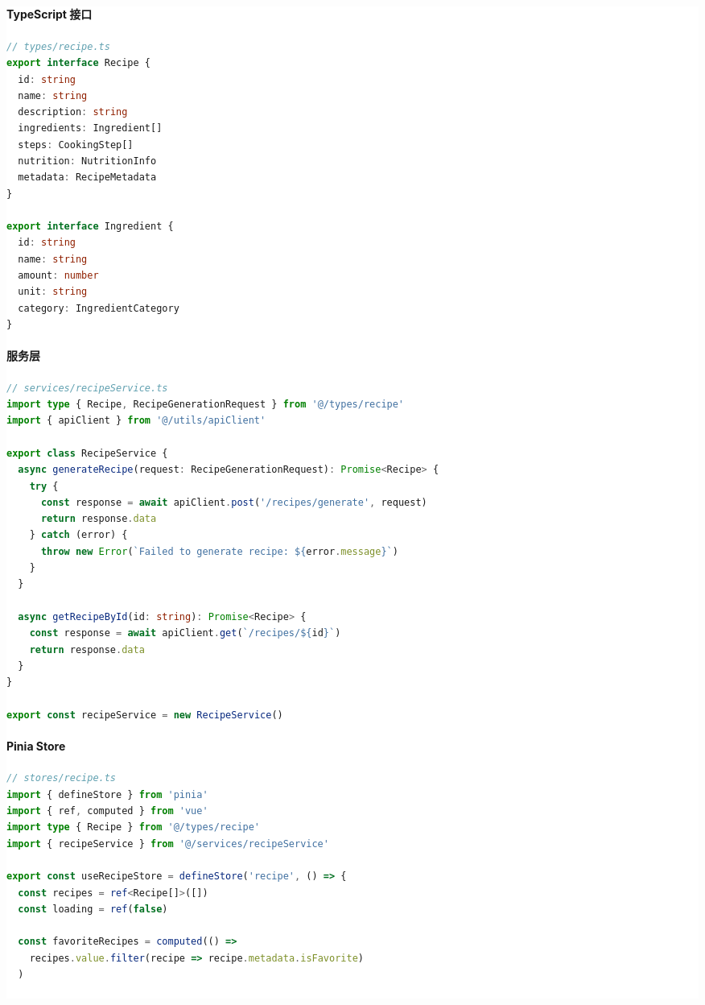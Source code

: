 #### TypeScript 接口

```typescript
// types/recipe.ts
export interface Recipe {
  id: string
  name: string
  description: string
  ingredients: Ingredient[]
  steps: CookingStep[]
  nutrition: NutritionInfo
  metadata: RecipeMetadata
}

export interface Ingredient {
  id: string
  name: string
  amount: number
  unit: string
  category: IngredientCategory
}
```

#### 服务层

```typescript
// services/recipeService.ts
import type { Recipe, RecipeGenerationRequest } from '@/types/recipe'
import { apiClient } from '@/utils/apiClient'

export class RecipeService {
  async generateRecipe(request: RecipeGenerationRequest): Promise<Recipe> {
    try {
      const response = await apiClient.post('/recipes/generate', request)
      return response.data
    } catch (error) {
      throw new Error(`Failed to generate recipe: ${error.message}`)
    }
  }

  async getRecipeById(id: string): Promise<Recipe> {
    const response = await apiClient.get(`/recipes/${id}`)
    return response.data
  }
}

export const recipeService = new RecipeService()
```

#### Pinia Store

```typescript
// stores/recipe.ts
import { defineStore } from 'pinia'
import { ref, computed } from 'vue'
import type { Recipe } from '@/types/recipe'
import { recipeService } from '@/services/recipeService'

export const useRecipeStore = defineStore('recipe', () => {
  const recipes = ref<Recipe[]>([])
  const loading = ref(false)
  
  const favoriteRecipes = computed(() => 
    recipes.value.filter(recipe => recipe.metadata.isFavorite)
  )
  
```